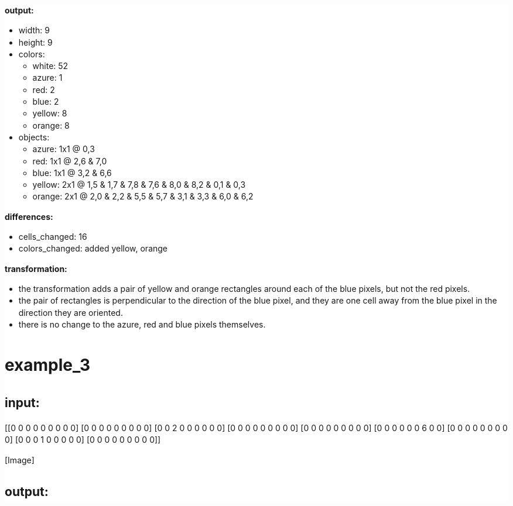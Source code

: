 **output:**

- width: 9
- height: 9
- colors:
  - white: 52
  - azure: 1
  - red: 2
  - blue: 2
  - yellow: 8
  - orange: 8
- objects:
  - azure: 1x1 @ 0,3
  - red: 1x1 @ 2,6 & 7,0
  - blue: 1x1 @ 3,2 & 6,6
  - yellow: 2x1 @ 1,5 & 1,7 & 7,8 & 7,6 & 8,0 & 8,2 & 0,1 & 0,3
  - orange: 2x1 @ 2,0 & 2,2 & 5,5 & 5,7 & 3,1 & 3,3 & 6,0 & 6,2

**differences:**

- cells_changed: 16
- colors_changed: added yellow, orange

**transformation:**

- the transformation adds a pair of yellow and orange rectangles around each of the blue pixels, but not the red pixels.
- the pair of rectangles is perpendicular to the direction of the blue pixel, and they are one cell away from the blue pixel in the direction they are oriented.
- there is no change to the azure, red and blue pixels themselves.




# example_3

## input:

[[0 0 0 0 0 0 0 0 0]
 [0 0 0 0 0 0 0 0 0]
 [0 0 2 0 0 0 0 0 0]
 [0 0 0 0 0 0 0 0 0]
 [0 0 0 0 0 0 0 0 0]
 [0 0 0 0 0 0 6 0 0]
 [0 0 0 0 0 0 0 0 0]
 [0 0 0 1 0 0 0 0 0]
 [0 0 0 0 0 0 0 0 0]]


[Image]


## output:
